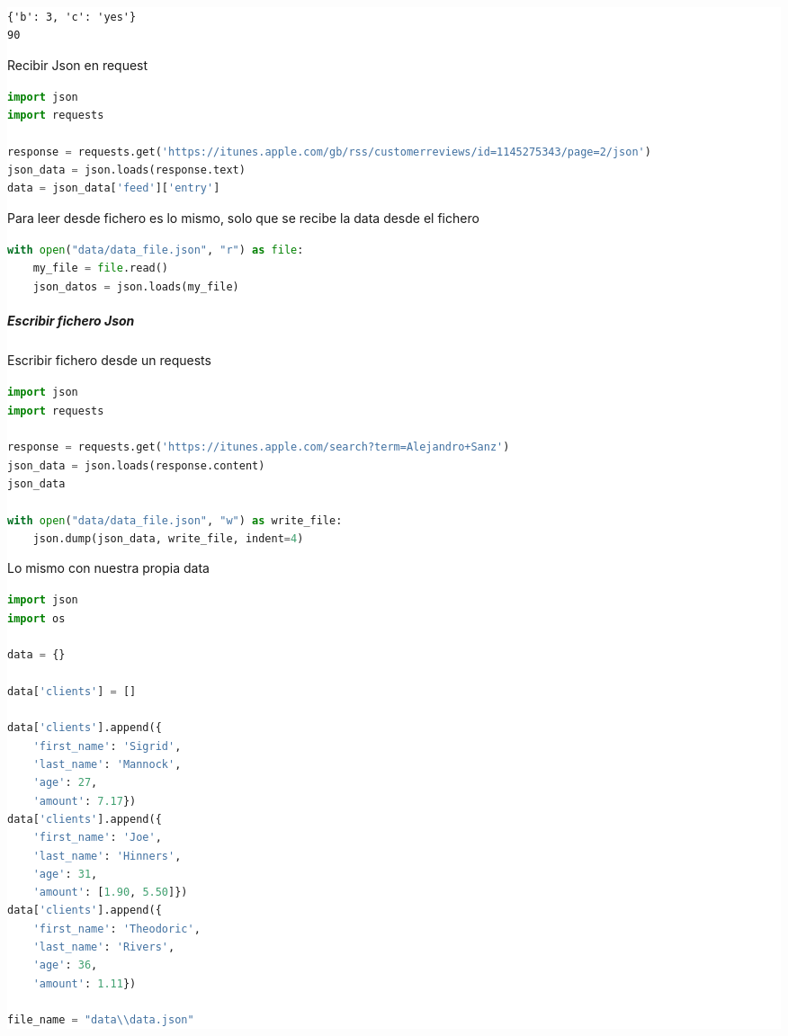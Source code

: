     {'b': 3, 'c': 'yes'}
    90


Recibir Json en request

```python
import json
import requests

response = requests.get('https://itunes.apple.com/gb/rss/customerreviews/id=1145275343/page=2/json')
json_data = json.loads(response.text)
data = json_data['feed']['entry']
```


Para leer desde fichero es lo mismo, solo que se recibe la data desde el fichero

```python
with open("data/data_file.json", "r") as file:
    my_file = file.read()
    json_datos = json.loads(my_file)
```


##### Escribir fichero Json

Escribir fichero desde un requests

```python
import json
import requests

response = requests.get('https://itunes.apple.com/search?term=Alejandro+Sanz')
json_data = json.loads(response.content)
json_data

with open("data/data_file.json", "w") as write_file:
    json.dump(json_data, write_file, indent=4)
```

Lo mismo con nuestra propia data

```python
import json
import os

data = {}

data['clients'] = []

data['clients'].append({
    'first_name': 'Sigrid',
    'last_name': 'Mannock',
    'age': 27,
    'amount': 7.17})
data['clients'].append({
    'first_name': 'Joe',
    'last_name': 'Hinners',
    'age': 31,
    'amount': [1.90, 5.50]})
data['clients'].append({
    'first_name': 'Theodoric',
    'last_name': 'Rivers',
    'age': 36,
    'amount': 1.11})

file_name = "data\\data.json"

```